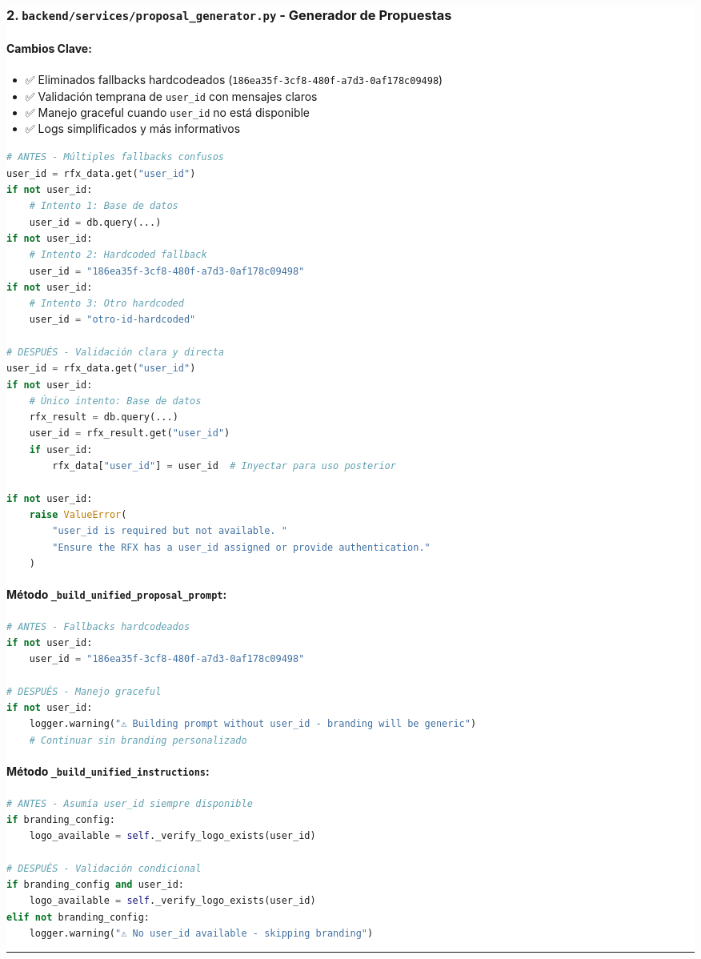 ### 2. **`backend/services/proposal_generator.py`** - Generador de Propuestas

#### Cambios Clave:
- ✅ Eliminados fallbacks hardcodeados (`186ea35f-3cf8-480f-a7d3-0af178c09498`)
- ✅ Validación temprana de `user_id` con mensajes claros
- ✅ Manejo graceful cuando `user_id` no está disponible
- ✅ Logs simplificados y más informativos

```python
# ANTES - Múltiples fallbacks confusos
user_id = rfx_data.get("user_id")
if not user_id:
    # Intento 1: Base de datos
    user_id = db.query(...)
if not user_id:
    # Intento 2: Hardcoded fallback
    user_id = "186ea35f-3cf8-480f-a7d3-0af178c09498"
if not user_id:
    # Intento 3: Otro hardcoded
    user_id = "otro-id-hardcoded"

# DESPUÉS - Validación clara y directa
user_id = rfx_data.get("user_id")
if not user_id:
    # Único intento: Base de datos
    rfx_result = db.query(...)
    user_id = rfx_result.get("user_id")
    if user_id:
        rfx_data["user_id"] = user_id  # Inyectar para uso posterior

if not user_id:
    raise ValueError(
        "user_id is required but not available. "
        "Ensure the RFX has a user_id assigned or provide authentication."
    )
```

#### Método `_build_unified_proposal_prompt`:
```python
# ANTES - Fallbacks hardcodeados
if not user_id:
    user_id = "186ea35f-3cf8-480f-a7d3-0af178c09498"

# DESPUÉS - Manejo graceful
if not user_id:
    logger.warning("⚠️ Building prompt without user_id - branding will be generic")
    # Continuar sin branding personalizado
```

#### Método `_build_unified_instructions`:
```python
# ANTES - Asumía user_id siempre disponible
if branding_config:
    logo_available = self._verify_logo_exists(user_id)

# DESPUÉS - Validación condicional
if branding_config and user_id:
    logo_available = self._verify_logo_exists(user_id)
elif not branding_config:
    logger.warning("⚠️ No user_id available - skipping branding")
```

---